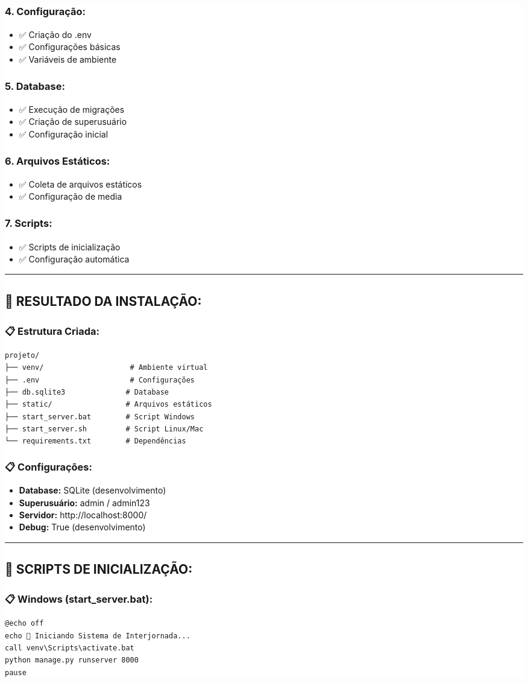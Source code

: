 ### **4. Configuração:**
- ✅ Criação do .env
- ✅ Configurações básicas
- ✅ Variáveis de ambiente

### **5. Database:**
- ✅ Execução de migrações
- ✅ Criação de superusuário
- ✅ Configuração inicial

### **6. Arquivos Estáticos:**
- ✅ Coleta de arquivos estáticos
- ✅ Configuração de media

### **7. Scripts:**
- ✅ Scripts de inicialização
- ✅ Configuração automática

---

## 🎯 **RESULTADO DA INSTALAÇÃO:**

### **📋 Estrutura Criada:**
```
projeto/
├── venv/                    # Ambiente virtual
├── .env                     # Configurações
├── db.sqlite3              # Database
├── static/                 # Arquivos estáticos
├── start_server.bat        # Script Windows
├── start_server.sh         # Script Linux/Mac
└── requirements.txt        # Dependências
```

### **📋 Configurações:**
- **Database:** SQLite (desenvolvimento)
- **Superusuário:** admin / admin123
- **Servidor:** http://localhost:8000/
- **Debug:** True (desenvolvimento)

---

## 🔧 **SCRIPTS DE INICIALIZAÇÃO:**

### **📋 Windows (start_server.bat):**
```batch
@echo off
echo 🚀 Iniciando Sistema de Interjornada...
call venv\Scripts\activate.bat
python manage.py runserver 8000
pause
```
